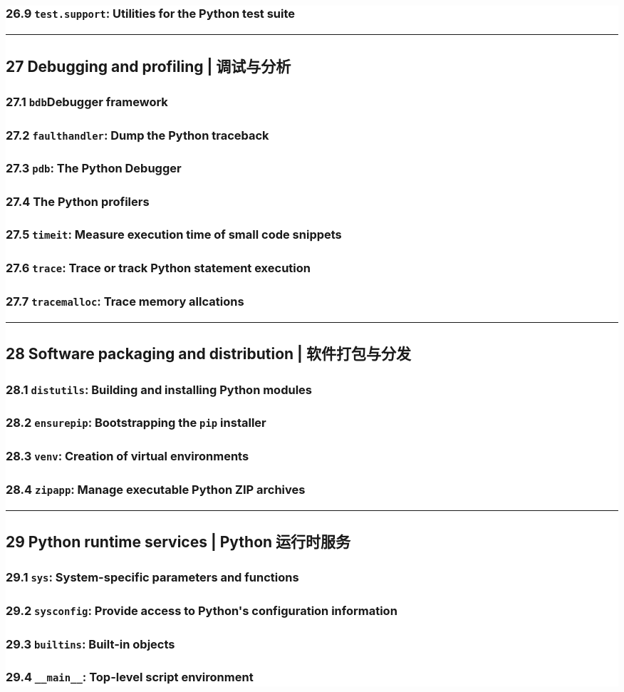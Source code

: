 ### 26.9 `test.support`: Utilities for the Python test suite

- - - - -

##  27 Debugging and profiling | 调试与分析

### 27.1 `bdb`Debugger framework

### 27.2 `faulthandler`: Dump the Python traceback

### 27.3 `pdb`: The Python Debugger

### 27.4 The Python profilers

### 27.5 `timeit`: Measure execution time of small code snippets

### 27.6 `trace`: Trace or track Python statement execution

### 27.7 `tracemalloc`: Trace memory allcations

- - - - -

##  28 Software packaging and distribution | 软件打包与分发

### 28.1 `distutils`: Building and installing Python modules

### 28.2 `ensurepip`: Bootstrapping the `pip` installer

### 28.3 `venv`: Creation of virtual environments

### 28.4 `zipapp`: Manage executable Python ZIP archives

- - - - -

##  29 Python runtime services | Python 运行时服务

### 29.1 `sys`: System-specific parameters and functions

### 29.2 `sysconfig`: Provide access to Python's configuration information

### 29.3 `builtins`: Built-in objects

### 29.4 `__main__`: Top-level script environment
